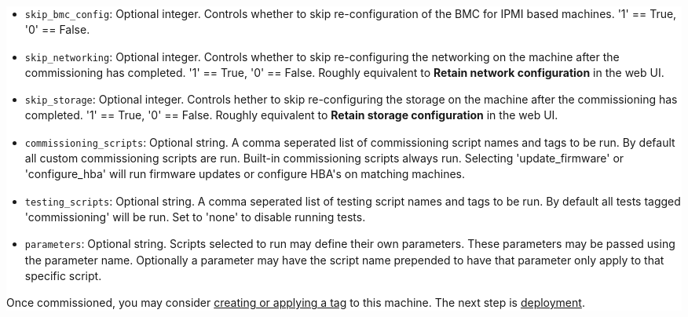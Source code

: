 * `skip_bmc_config`: Optional integer.  Controls whether to skip re-configuration of the BMC for IPMI based machines. '1' == True, '0' == False.

* `skip_networking`: Optional integer.  Controls whether to skip re-configuring the networking on the machine after the commissioning has completed. '1' == True, '0' == False. Roughly equivalent to **Retain network configuration** in the web UI.

* `skip_storage`: Optional integer.  Controls hether to skip re-configuring the storage on the machine after the commissioning has completed. '1' == True, '0' == False.  Roughly equivalent to **Retain storage configuration** in the web UI.

* `commissioning_scripts`: Optional string.  A comma seperated list of commissioning script names and tags to be run. By default all custom commissioning scripts are run. Built-in commissioning scripts always run. Selecting 'update_firmware' or 'configure_hba' will run firmware updates or configure HBA's on matching machines.

* `testing_scripts`: Optional string.  A comma seperated list of testing script names and tags to be run. By default all tests tagged 'commissioning' will be run. Set to 'none' to disable running tests.

* `parameters`: Optional string.  Scripts selected to run may define their own parameters. These parameters may be passed using the parameter name. Optionally a parameter may have the script name prepended to have that parameter only apply to that specific script.




































Once commissioned, you may consider [creating or applying a tag](/t/maas-tags/2894) to this machine.  The next step is [deployment](/t/deploy-machines/2606).














